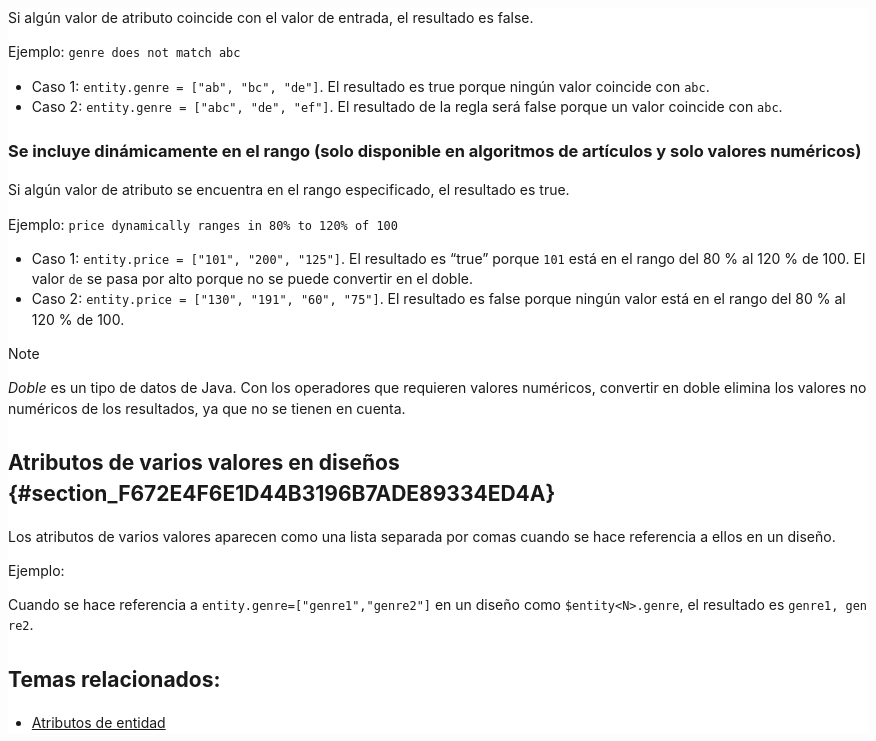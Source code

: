 Si algún valor de atributo coincide con el valor de entrada, el resultado es false.

Ejemplo: `genre does not match abc`

* Caso 1: `entity.genre = ["ab", "bc", "de"]`. El resultado es true porque ningún valor coincide con `abc`.
* Caso 2: `entity.genre = ["abc", "de", "ef"]`. El resultado de la regla será false porque un valor coincide con `abc`.

### Se incluye dinámicamente en el rango (solo disponible en algoritmos de artículos y solo valores numéricos)

Si algún valor de atributo se encuentra en el rango especificado, el resultado es true.

Ejemplo: `price dynamically ranges in 80% to 120% of 100`

* Caso 1: `entity.price = ["101", "200", "125"]`. El resultado es “true” porque `101` está en el rango del 80 % al 120 % de 100. El valor `de` se pasa por alto porque no se puede convertir en el doble.
* Caso 2: `entity.price = ["130", "191", "60", "75"]`. El resultado es false porque ningún valor está en el rango del 80 % al 120 % de 100.

>[!NOTE]
>
>*Doble* es un tipo de datos de Java. Con los operadores que requieren valores numéricos, convertir en doble elimina los valores no numéricos de los resultados, ya que no se tienen en cuenta.

## Atributos de varios valores en diseños {#section_F672E4F6E1D44B3196B7ADE89334ED4A}

Los atributos de varios valores aparecen como una lista separada por comas cuando se hace referencia a ellos en un diseño.

Ejemplo:

Cuando se hace referencia a `entity.genre=["genre1","genre2"]` en un diseño como `$entity<N>.genre`, el resultado es `genre1, genre2`.

## Temas relacionados:

* [Atributos de entidad](/help/main/c-recommendations/c-products/entity-attributes.md#reference_3BCC1383FB3F44F4A2120BB36270387F)
